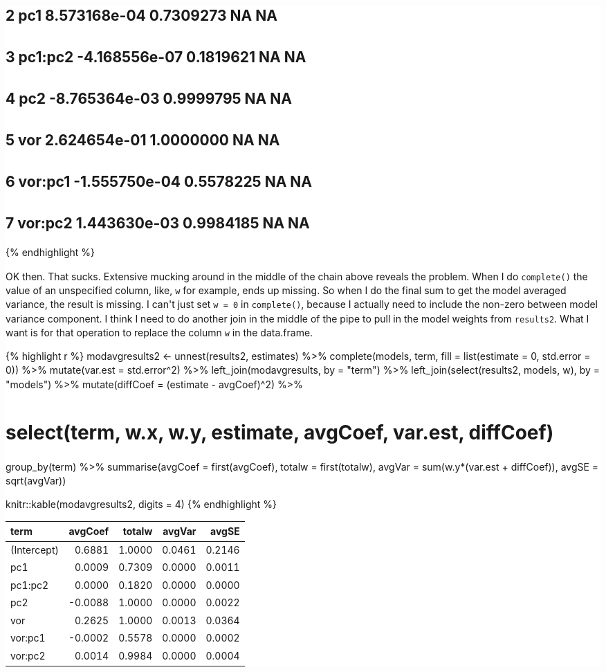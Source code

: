 ## 2         pc1  8.573168e-04 0.7309273         NA        NA
## 3     pc1:pc2 -4.168556e-07 0.1819621         NA        NA
## 4         pc2 -8.765364e-03 0.9999795         NA        NA
## 5         vor  2.624654e-01 1.0000000         NA        NA
## 6     vor:pc1 -1.555750e-04 0.5578225         NA        NA
## 7     vor:pc2  1.443630e-03 0.9984185         NA        NA
{% endhighlight %}

OK then. That sucks. Extensive mucking around in the middle of the chain above reveals the problem. When I do `complete()` the value of an unspecified column, like, `w` for example, ends up missing. So when I do the final sum to get the model averaged variance, the result is missing. I can't just set `w = 0` in `complete()`, because I actually need to include the non-zero between model variance component. I think I need to do another join in the middle of the pipe to pull in the model weights from `results2`. What I want is for that operation to replace the column `w` in the data.frame. 


{% highlight r %}
modavgresults2 <- unnest(results2, estimates) %>%
  complete(models, term, fill = list(estimate = 0, std.error = 0)) %>%
  mutate(var.est = std.error^2) %>%
  left_join(modavgresults, by = "term") %>%
  left_join(select(results2, models, w), by = "models") %>%
  mutate(diffCoef = (estimate - avgCoef)^2) %>%
#  select(term, w.x, w.y,  estimate, avgCoef, var.est, diffCoef)
  group_by(term) %>%
  summarise(avgCoef = first(avgCoef),
            totalw = first(totalw),
            avgVar = sum(w.y*(var.est + diffCoef)),
            avgSE = sqrt(avgVar))

knitr::kable(modavgresults2, digits = 4)
{% endhighlight %}



|term        | avgCoef| totalw| avgVar|  avgSE|
|:-----------|-------:|------:|------:|------:|
|(Intercept) |  0.6881| 1.0000| 0.0461| 0.2146|
|pc1         |  0.0009| 0.7309| 0.0000| 0.0011|
|pc1:pc2     |  0.0000| 0.1820| 0.0000| 0.0000|
|pc2         | -0.0088| 1.0000| 0.0000| 0.0022|
|vor         |  0.2625| 1.0000| 0.0013| 0.0364|
|vor:pc1     | -0.0002| 0.5578| 0.0000| 0.0002|
|vor:pc2     |  0.0014| 0.9984| 0.0000| 0.0004|
